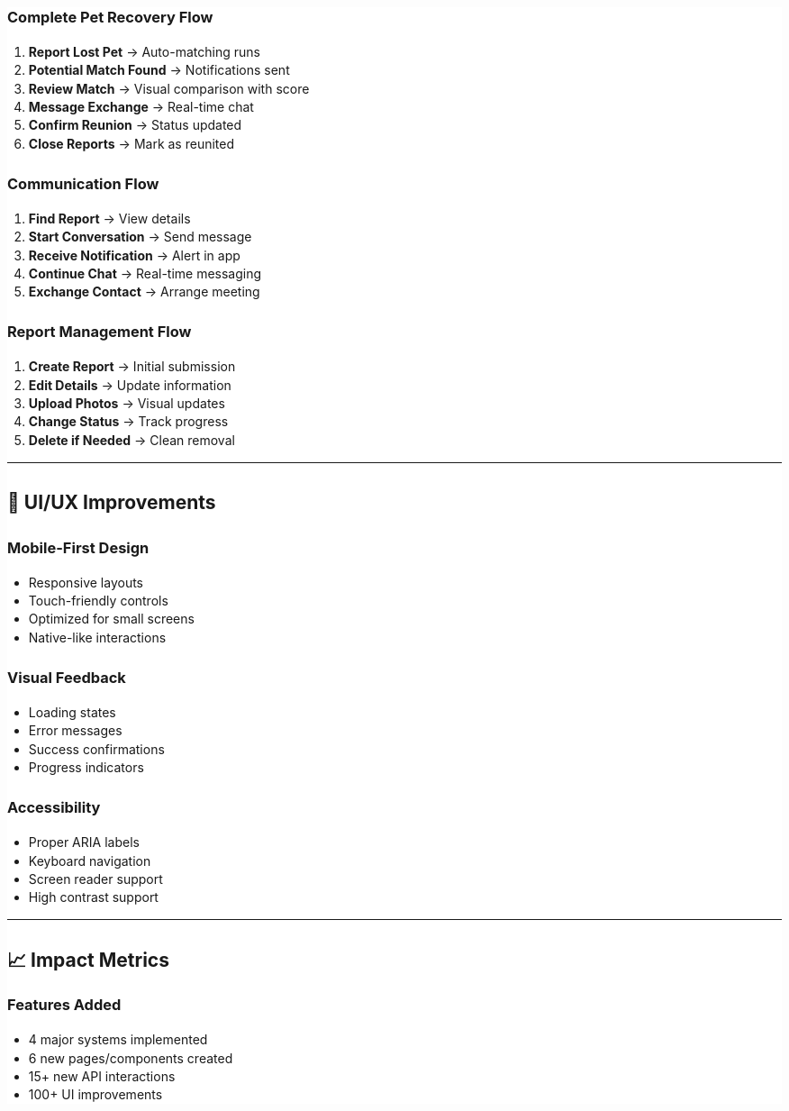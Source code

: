 ### Complete Pet Recovery Flow
1. **Report Lost Pet** → Auto-matching runs
2. **Potential Match Found** → Notifications sent
3. **Review Match** → Visual comparison with score
4. **Message Exchange** → Real-time chat
5. **Confirm Reunion** → Status updated
6. **Close Reports** → Mark as reunited

### Communication Flow
1. **Find Report** → View details
2. **Start Conversation** → Send message
3. **Receive Notification** → Alert in app
4. **Continue Chat** → Real-time messaging
5. **Exchange Contact** → Arrange meeting

### Report Management Flow
1. **Create Report** → Initial submission
2. **Edit Details** → Update information
3. **Upload Photos** → Visual updates
4. **Change Status** → Track progress
5. **Delete if Needed** → Clean removal

---

## 🎨 UI/UX Improvements

### Mobile-First Design
- Responsive layouts
- Touch-friendly controls
- Optimized for small screens
- Native-like interactions

### Visual Feedback
- Loading states
- Error messages
- Success confirmations
- Progress indicators

### Accessibility
- Proper ARIA labels
- Keyboard navigation
- Screen reader support
- High contrast support

---

## 📈 Impact Metrics

### Features Added
- 4 major systems implemented
- 6 new pages/components created
- 15+ new API interactions
- 100+ UI improvements
